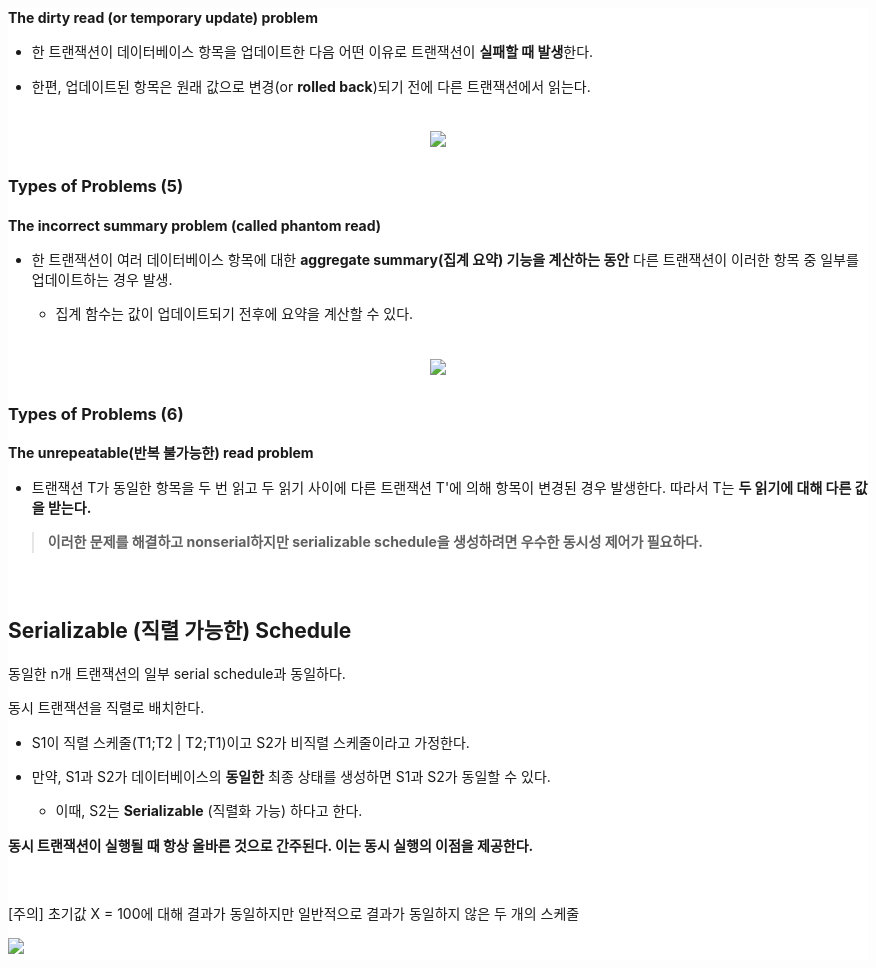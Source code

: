 **The dirty read (or temporary update) problem**

- 한 트랜잭션이 데이터베이스 항목을 업데이트한 다음 어떤 이유로 트랜잭션이 **실패할 때 발생**한다.

- 한편, 업데이트된 항목은 원래 값으로 변경(or **rolled back**)되기 전에 다른 트랜잭션에서 읽는다.

<br />

<div style="text-align:center">
  <img src="https://user-images.githubusercontent.com/33220404/145140596-71eae105-e0da-44a8-905c-48777fb66d70.png" width="700px">
</div>

### Types of Problems (5)

**The incorrect summary problem (called phantom read)**

- 한 트랜잭션이 여러 데이터베이스 항목에 대한 **aggregate summary(집계 요약) 기능을 계산하는 동안** 다른 트랜잭션이 이러한 항목 중 일부를 업데이트하는 경우 발생.

  - 집계 함수는 값이 업데이트되기 전후에 요약을 계산할 수 있다.

<br />

<div style="text-align:center">
  <img src="https://user-images.githubusercontent.com/33220404/145140828-f95ee818-c78f-401e-b2d2-44417e90c65a.png" width="700px">
</div>

### Types of Problems (6)

**The unrepeatable(반복 불가능한) read problem**

- 트랜잭션 T가 동일한 항목을 두 번 읽고 두 읽기 사이에 다른 트랜잭션 T'에 의해 항목이 변경된 경우 발생한다. 따라서 T는 **두 읽기에 대해 다른 값을 받는다.**

> **이러한 문제를 해결하고 nonserial하지만 serializable schedule을 생성하려면 우수한 동시성 제어가 필요하다.**

<br />

## Serializable (직렬 가능한) Schedule

동일한 n개 트랜잭션의 일부 serial schedule과 동일하다.

동시 트랜잭션을 직렬로 배치한다.

- S1이 직렬 스케줄(T1;T2 | T2;T1)이고 S2가 비직렬 스케줄이라고 가정한다.

- 만약, S1과 S2가 데이터베이스의 **동일한** 최종 상태를 생성하면 S1과 S2가 동일할 수 있다.

  - 이때, S2는 **Serializable** (직렬화 가능) 하다고 한다.

**동시 트랜잭션이 실행될 때 항상 올바른 것으로 간주된다. 이는 동시 실행의 이점을 제공한다.**

<br />

[주의] 초기값 X = 100에 대해 결과가 동일하지만 일반적으로 결과가 동일하지 않은 두 개의 스케줄

<div>
  <img src="https://user-images.githubusercontent.com/33220404/145141723-daca9ae5-81a2-41ce-9a5a-03cc391c9a45.png" width="300px">
</div>
